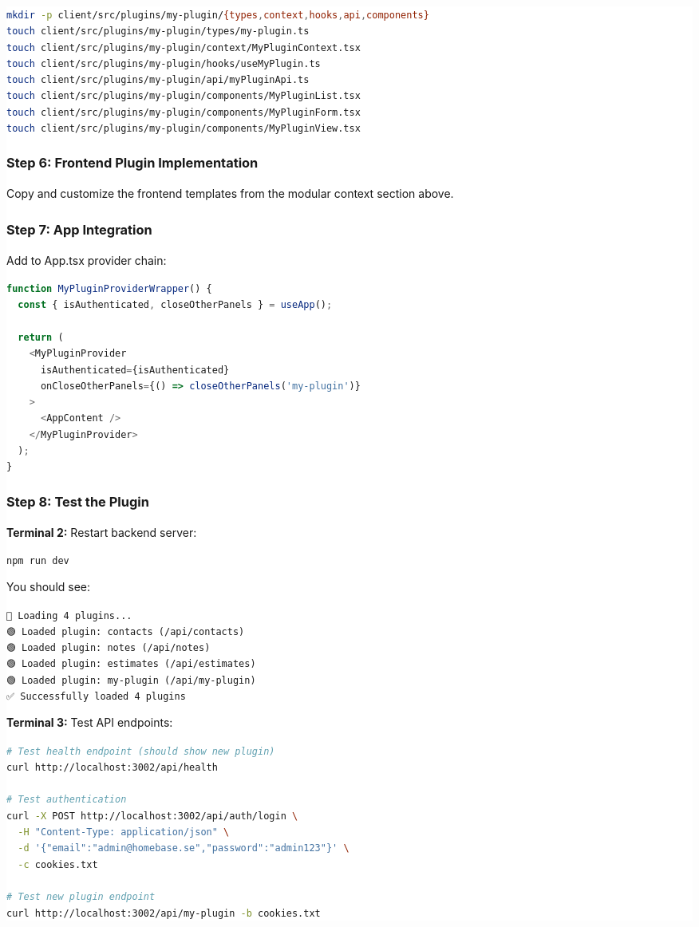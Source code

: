 ```bash
mkdir -p client/src/plugins/my-plugin/{types,context,hooks,api,components}
touch client/src/plugins/my-plugin/types/my-plugin.ts
touch client/src/plugins/my-plugin/context/MyPluginContext.tsx
touch client/src/plugins/my-plugin/hooks/useMyPlugin.ts
touch client/src/plugins/my-plugin/api/myPluginApi.ts
touch client/src/plugins/my-plugin/components/MyPluginList.tsx
touch client/src/plugins/my-plugin/components/MyPluginForm.tsx
touch client/src/plugins/my-plugin/components/MyPluginView.tsx
```

### Step 6: Frontend Plugin Implementation

Copy and customize the frontend templates from the modular context section above.

### Step 7: App Integration

Add to App.tsx provider chain:

```typescript
function MyPluginProviderWrapper() {
  const { isAuthenticated, closeOtherPanels } = useApp();
  
  return (
    <MyPluginProvider 
      isAuthenticated={isAuthenticated} 
      onCloseOtherPanels={() => closeOtherPanels('my-plugin')}
    >
      <AppContent />
    </MyPluginProvider>
  );
}
```

### Step 8: Test the Plugin

**Terminal 2:** Restart backend server:

```bash
npm run dev
```

You should see:
```
🔌 Loading 4 plugins...
🟢 Loaded plugin: contacts (/api/contacts)
🟢 Loaded plugin: notes (/api/notes)
🟢 Loaded plugin: estimates (/api/estimates)
🟢 Loaded plugin: my-plugin (/api/my-plugin)
✅ Successfully loaded 4 plugins
```

**Terminal 3:** Test API endpoints:

```bash
# Test health endpoint (should show new plugin)
curl http://localhost:3002/api/health

# Test authentication
curl -X POST http://localhost:3002/api/auth/login \
  -H "Content-Type: application/json" \
  -d '{"email":"admin@homebase.se","password":"admin123"}' \
  -c cookies.txt

# Test new plugin endpoint
curl http://localhost:3002/api/my-plugin -b cookies.txt
```
